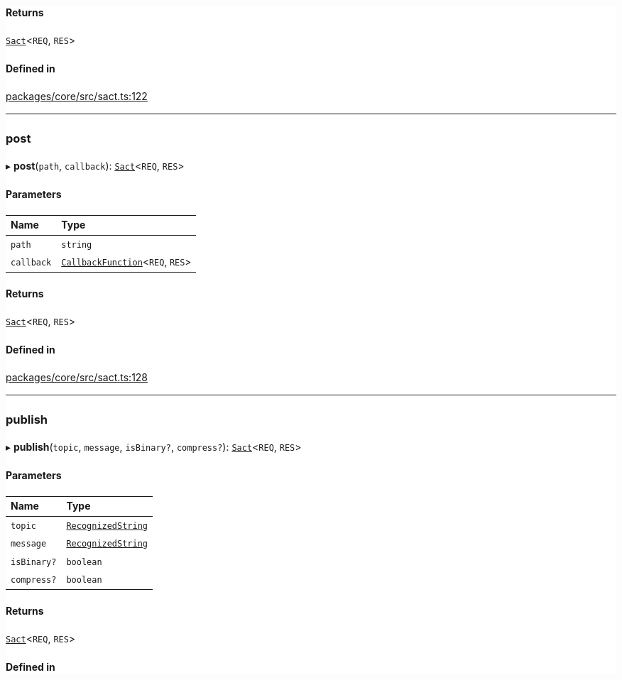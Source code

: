 #### Returns

[`Sact`](sact.md)<`REQ`, `RES`\>

#### Defined in

[packages/core/src/sact.ts:122](https://github.com/mattiasewers/sact/blob/df76a34/packages/core/src/sact.ts#L122)

___

### post

▸ **post**(`path`, `callback`): [`Sact`](sact.md)<`REQ`, `RES`\>

#### Parameters

| Name | Type |
| :------ | :------ |
| `path` | `string` |
| `callback` | [`CallbackFunction`](../modules.md#callbackfunction)<`REQ`, `RES`\> |

#### Returns

[`Sact`](sact.md)<`REQ`, `RES`\>

#### Defined in

[packages/core/src/sact.ts:128](https://github.com/mattiasewers/sact/blob/df76a34/packages/core/src/sact.ts#L128)

___

### publish

▸ **publish**(`topic`, `message`, `isBinary?`, `compress?`): [`Sact`](sact.md)<`REQ`, `RES`\>

#### Parameters

| Name | Type |
| :------ | :------ |
| `topic` | [`RecognizedString`](../modules.md#recognizedstring) |
| `message` | [`RecognizedString`](../modules.md#recognizedstring) |
| `isBinary?` | `boolean` |
| `compress?` | `boolean` |

#### Returns

[`Sact`](sact.md)<`REQ`, `RES`\>

#### Defined in
